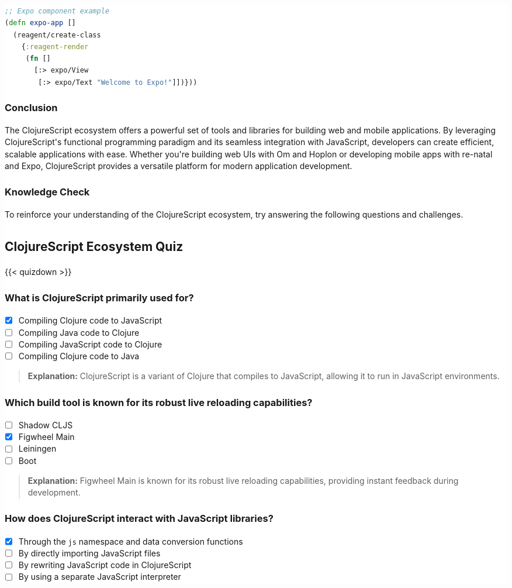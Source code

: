 ```clojure
;; Expo component example
(defn expo-app []
  (reagent/create-class
    {:reagent-render
     (fn []
       [:> expo/View
        [:> expo/Text "Welcome to Expo!"]])}))
```

### Conclusion

The ClojureScript ecosystem offers a powerful set of tools and libraries for building web and mobile applications. By leveraging ClojureScript's functional programming paradigm and its seamless integration with JavaScript, developers can create efficient, scalable applications with ease. Whether you're building web UIs with Om and Hoplon or developing mobile apps with re-natal and Expo, ClojureScript provides a versatile platform for modern application development.

### Knowledge Check

To reinforce your understanding of the ClojureScript ecosystem, try answering the following questions and challenges.

## ClojureScript Ecosystem Quiz

{{< quizdown >}}

### What is ClojureScript primarily used for?

- [x] Compiling Clojure code to JavaScript
- [ ] Compiling Java code to Clojure
- [ ] Compiling JavaScript code to Clojure
- [ ] Compiling Clojure code to Java

> **Explanation:** ClojureScript is a variant of Clojure that compiles to JavaScript, allowing it to run in JavaScript environments.

### Which build tool is known for its robust live reloading capabilities?

- [ ] Shadow CLJS
- [x] Figwheel Main
- [ ] Leiningen
- [ ] Boot

> **Explanation:** Figwheel Main is known for its robust live reloading capabilities, providing instant feedback during development.

### How does ClojureScript interact with JavaScript libraries?

- [x] Through the `js` namespace and data conversion functions
- [ ] By directly importing JavaScript files
- [ ] By rewriting JavaScript code in ClojureScript
- [ ] By using a separate JavaScript interpreter
